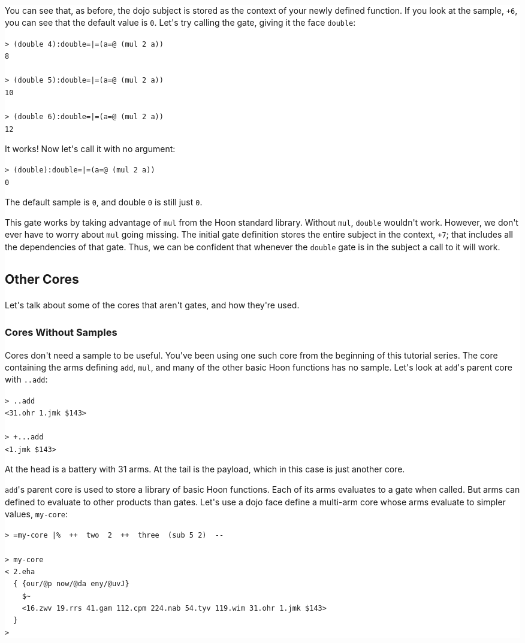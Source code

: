You can see that, as before, the dojo subject is stored as the context of your newly defined function.  If you look at the sample, `+6`, you can see that the default value is `0`.  Let's try calling the gate, giving it the face `double`:

```
> (double 4):double=|=(a=@ (mul 2 a))
8

> (double 5):double=|=(a=@ (mul 2 a))
10

> (double 6):double=|=(a=@ (mul 2 a))
12
```

It works!  Now let's call it with no argument:

```
> (double):double=|=(a=@ (mul 2 a))
0
```

The default sample is `0`, and double `0` is still just `0`.

This gate works by taking advantage of `mul` from the Hoon standard library.  Without `mul`, `double` wouldn't work.  However, we don't ever have to worry about `mul` going missing.  The initial gate definition stores the entire subject in the context, `+7`; that includes all the dependencies of that gate.  Thus, we can be confident that whenever the `double` gate is in the subject a call to it will work.

## Other Cores

Let's talk about some of the cores that aren't gates, and how they're used.

### Cores Without Samples

Cores don't need a sample to be useful.  You've been using one such core from the beginning of this tutorial series.  The core containing the arms defining `add`, `mul`, and many of the other basic Hoon functions has no sample.  Let's look at `add`'s parent core with `..add`:

```
> ..add
<31.ohr 1.jmk $143>

> +...add
<1.jmk $143>
```

At the head is a battery with 31 arms.  At the tail is the payload, which in this case is just another core.

`add`'s parent core is used to store a library of basic Hoon functions.  Each of its arms evaluates to a gate when called.  But arms can defined to evaluate to other products than gates.  Let's use a dojo face define a multi-arm core whose arms evaluate to simpler values, `my-core`:

```
> =my-core |%  ++  two  2  ++  three  (sub 5 2)  --

> my-core
< 2.eha
  { {our/@p now/@da eny/@uvJ}
    $~
    <16.zwv 19.rrs 41.gam 112.cpm 224.nab 54.tyv 119.wim 31.ohr 1.jmk $143>
  }
>
```
